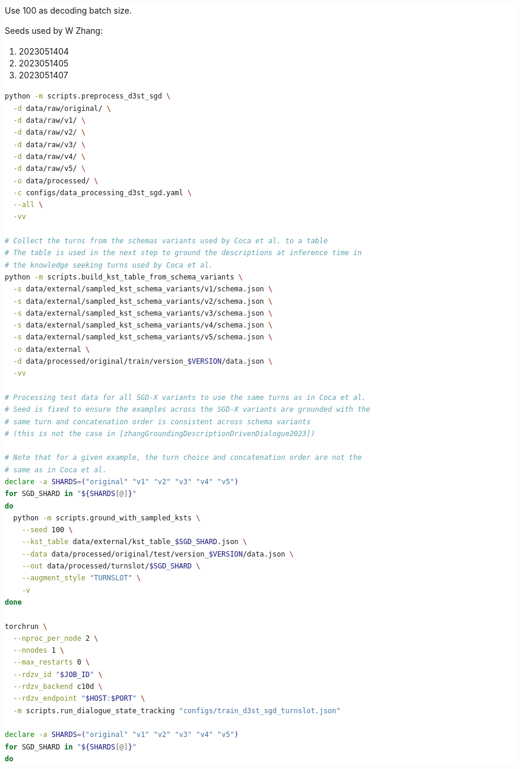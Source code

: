 Use 100 as decoding batch size.

Seeds used by W Zhang:
1. 2023051404
2. 2023051405
3. 2023051407


```bash
python -m scripts.preprocess_d3st_sgd \
  -d data/raw/original/ \
  -d data/raw/v1/ \
  -d data/raw/v2/ \
  -d data/raw/v3/ \
  -d data/raw/v4/ \
  -d data/raw/v5/ \
  -o data/processed/ \
  -c configs/data_processing_d3st_sgd.yaml \
  --all \
  -vv

# Collect the turns from the schemas variants used by Coca et al. to a table
# The table is used in the next step to ground the descriptions at inference time in
# the knowledge seeking turns used by Coca et al.
python -m scripts.build_kst_table_from_schema_variants \
  -s data/external/sampled_kst_schema_variants/v1/schema.json \
  -s data/external/sampled_kst_schema_variants/v2/schema.json \
  -s data/external/sampled_kst_schema_variants/v3/schema.json \
  -s data/external/sampled_kst_schema_variants/v4/schema.json \
  -s data/external/sampled_kst_schema_variants/v5/schema.json \
  -o data/external \
  -d data/processed/original/train/version_$VERSION/data.json \
  -vv

# Processing test data for all SGD-X variants to use the same turns as in Coca et al.
# Seed is fixed to ensure the examples across the SGD-X variants are grounded with the
# same turn and concatenation order is consistent across schema variants
# (this is not the case in [zhangGroundingDescriptionDrivenDialogue2023])

# Note that for a given example, the turn choice and concatenation order are not the
# same as in Coca et al.
declare -a SHARDS=("original" "v1" "v2" "v3" "v4" "v5")
for SGD_SHARD in "${SHARDS[@]}"
do
  python -m scripts.ground_with_sampled_ksts \
    --seed 100 \
    --kst_table data/external/kst_table_$SGD_SHARD.json \
    --data data/processed/original/test/version_$VERSION/data.json \
    --out data/processed/turnslot/$SGD_SHARD \
    --augment_style "TURNSLOT" \
    -v
done

torchrun \
  --nproc_per_node 2 \
  --nnodes 1 \
  --max_restarts 0 \
  --rdzv_id "$JOB_ID" \
  --rdzv_backend c10d \
  --rdzv_endpoint "$HOST:$PORT" \
  -m scripts.run_dialogue_state_tracking "configs/train_d3st_sgd_turnslot.json"

declare -a SHARDS=("original" "v1" "v2" "v3" "v4" "v5")
for SGD_SHARD in "${SHARDS[@]}"
do
```